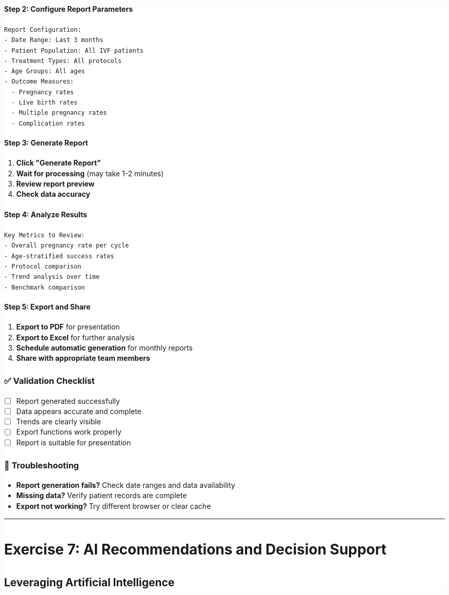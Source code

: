 #### Step 2: Configure Report Parameters
```
Report Configuration:
- Date Range: Last 3 months
- Patient Population: All IVF patients
- Treatment Types: All protocols
- Age Groups: All ages
- Outcome Measures: 
  - Pregnancy rates
  - Live birth rates
  - Multiple pregnancy rates
  - Complication rates
```

#### Step 3: Generate Report
1. **Click "Generate Report"**
2. **Wait for processing** (may take 1-2 minutes)
3. **Review report preview**
4. **Check data accuracy**

#### Step 4: Analyze Results
```
Key Metrics to Review:
- Overall pregnancy rate per cycle
- Age-stratified success rates
- Protocol comparison
- Trend analysis over time
- Benchmark comparison
```

#### Step 5: Export and Share
1. **Export to PDF** for presentation
2. **Export to Excel** for further analysis
3. **Schedule automatic generation** for monthly reports
4. **Share with appropriate team members**

### ✅ **Validation Checklist**
- [ ] Report generated successfully
- [ ] Data appears accurate and complete
- [ ] Trends are clearly visible
- [ ] Export functions work properly
- [ ] Report is suitable for presentation

### 🔧 **Troubleshooting**
- **Report generation fails?** Check date ranges and data availability
- **Missing data?** Verify patient records are complete
- **Export not working?** Try different browser or clear cache

---

# Exercise 7: AI Recommendations and Decision Support
## Leveraging Artificial Intelligence
